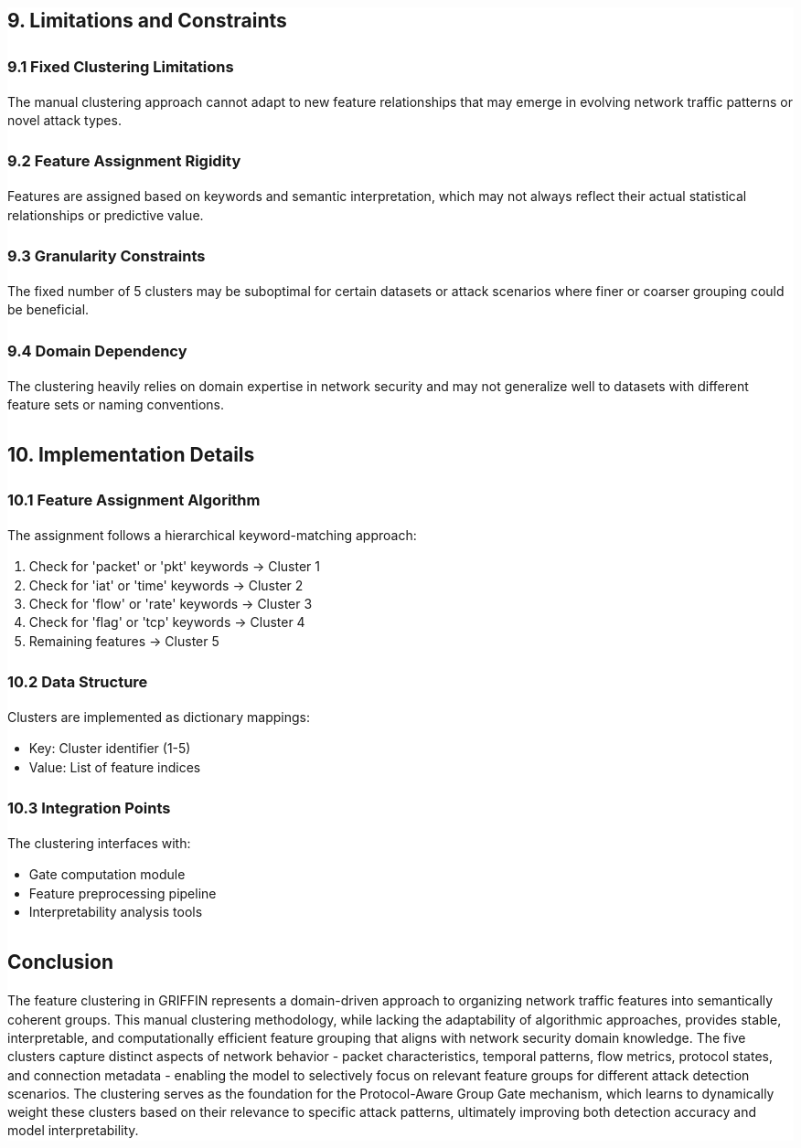 ## 9. Limitations and Constraints

### 9.1 Fixed Clustering Limitations

The manual clustering approach cannot adapt to new feature relationships that may emerge in evolving network traffic patterns or novel attack types.

### 9.2 Feature Assignment Rigidity

Features are assigned based on keywords and semantic interpretation, which may not always reflect their actual statistical relationships or predictive value.

### 9.3 Granularity Constraints

The fixed number of 5 clusters may be suboptimal for certain datasets or attack scenarios where finer or coarser grouping could be beneficial.

### 9.4 Domain Dependency

The clustering heavily relies on domain expertise in network security and may not generalize well to datasets with different feature sets or naming conventions.

## 10. Implementation Details

### 10.1 Feature Assignment Algorithm

The assignment follows a hierarchical keyword-matching approach:
1. Check for 'packet' or 'pkt' keywords → Cluster 1
2. Check for 'iat' or 'time' keywords → Cluster 2
3. Check for 'flow' or 'rate' keywords → Cluster 3
4. Check for 'flag' or 'tcp' keywords → Cluster 4
5. Remaining features → Cluster 5

### 10.2 Data Structure

Clusters are implemented as dictionary mappings:
- Key: Cluster identifier (1-5)
- Value: List of feature indices

### 10.3 Integration Points

The clustering interfaces with:
- Gate computation module
- Feature preprocessing pipeline
- Interpretability analysis tools

## Conclusion

The feature clustering in GRIFFIN represents a domain-driven approach to organizing network traffic features into semantically coherent groups. This manual clustering methodology, while lacking the adaptability of algorithmic approaches, provides stable, interpretable, and computationally efficient feature grouping that aligns with network security domain knowledge. The five clusters capture distinct aspects of network behavior - packet characteristics, temporal patterns, flow metrics, protocol states, and connection metadata - enabling the model to selectively focus on relevant feature groups for different attack detection scenarios. The clustering serves as the foundation for the Protocol-Aware Group Gate mechanism, which learns to dynamically weight these clusters based on their relevance to specific attack patterns, ultimately improving both detection accuracy and model interpretability.